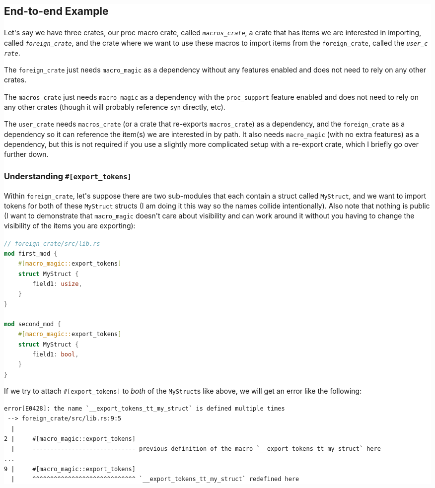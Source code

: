 ## End-to-end Example 

Let's say we have three crates, our proc macro crate, called *`macros_crate`*, a crate that has items we are interested in importing, called *`foreign_crate`*, and the crate where we want to use these macros to import items from the `foreign_crate`, called the *`user_crate`*.

The `foreign_crate` just needs `macro_magic` as a dependency without any features enabled and does not need to rely on any other crates.

The `macros_crate` just needs `macro_magic` as a dependency with the `proc_support` feature enabled and does not need to rely on any other crates (though it will probably reference `syn` directly, etc).

The `user_crate` needs `macros_crate` (or a crate that re-exports `macros_crate`) as a dependency, and the `foreign_crate` as a dependency so it can reference the item(s) we are interested in by path. It also needs `macro_magic` (with no extra features) as a dependency, but this is not required if you use a slightly more complicated setup with a re-export crate, which I briefly go over further down.

### Understanding `#[export_tokens]`

Within `foreign_crate`, let's suppose there are two sub-modules that each contain a struct called `MyStruct`, and we want to import tokens for both of these `MyStruct` structs (I am doing it this way so the names collide intentionally). Also note that nothing is public (I want to demonstrate that `macro_magic` doesn't care about visibility and can work around it without you having to change the visibility of the items you are exporting):

```rust
// foreign_crate/src/lib.rs
mod first_mod {
    #[macro_magic::export_tokens]
    struct MyStruct {
        field1: usize,
    }
}

mod second_mod {
    #[macro_magic::export_tokens]
    struct MyStruct {
        field1: bool,
    }
}
```

If we try to attach `#[export_tokens]` to _both_ of the `MyStruct`s like above, we will get an error like the following:

```
error[E0428]: the name `__export_tokens_tt_my_struct` is defined multiple times
 --> foreign_crate/src/lib.rs:9:5
  |
2 |     #[macro_magic::export_tokens]
  |     ----------------------------- previous definition of the macro `__export_tokens_tt_my_struct` here
...
9 |     #[macro_magic::export_tokens]
  |     ^^^^^^^^^^^^^^^^^^^^^^^^^^^^^ `__export_tokens_tt_my_struct` redefined here
```
